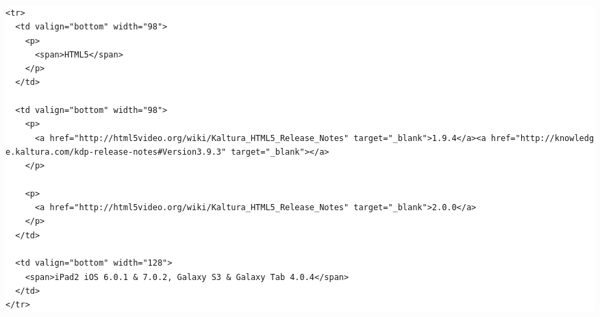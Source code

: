    <tr>
      <td valign="bottom" width="98">
        <p>
          <span>HTML5</span>
        </p>
      </td>
      
      <td valign="bottom" width="98">
        <p>
          <a href="http://html5video.org/wiki/Kaltura_HTML5_Release_Notes" target="_blank">1.9.4</a><a href="http://knowledge.kaltura.com/kdp-release-notes#Version3.9.3" target="_blank"></a>
        </p>
        
        <p>
          <a href="http://html5video.org/wiki/Kaltura_HTML5_Release_Notes" target="_blank">2.0.0</a>
        </p>
      </td>
      
      <td valign="bottom" width="128">
        <span>iPad2 iOS 6.0.1 & 7.0.2, Galaxy S3 & Galaxy Tab 4.0.4</span> 
      </td>
    </tr>
  </tbody>
</table>